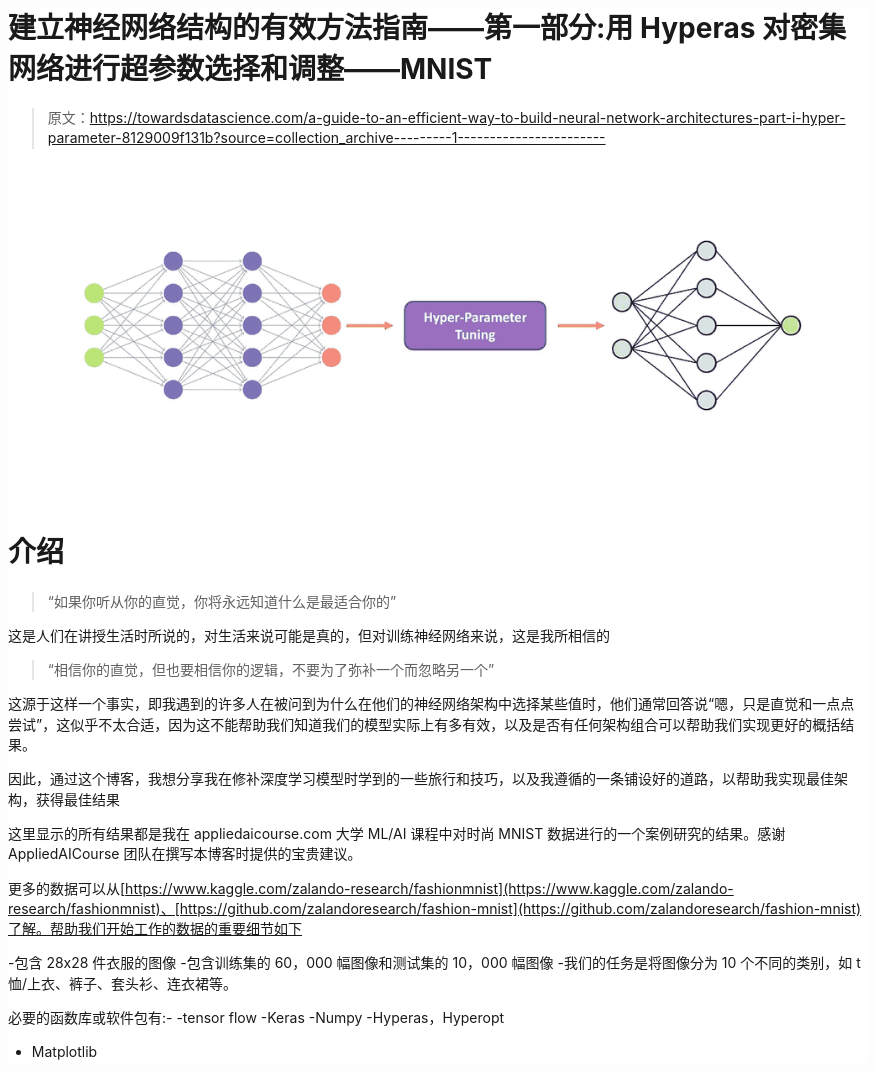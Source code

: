# 建立神经网络结构的有效方法指南——第一部分:用 Hyperas 对密集网络进行超参数选择和调整——MNIST

> 原文：<https://towardsdatascience.com/a-guide-to-an-efficient-way-to-build-neural-network-architectures-part-i-hyper-parameter-8129009f131b?source=collection_archive---------1----------------------->

![](img/135903cf1a62766e8a08c19c9f7ac71d.png)

# 介绍

> “如果你听从你的直觉，你将永远知道什么是最适合你的”

这是人们在讲授生活时所说的，对生活来说可能是真的，但对训练神经网络来说，这是我所相信的

> “相信你的直觉，但也要相信你的逻辑，不要为了弥补一个而忽略另一个”

这源于这样一个事实，即我遇到的许多人在被问到为什么在他们的神经网络架构中选择某些值时，他们通常回答说“嗯，只是直觉和一点点尝试”，这似乎不太合适，因为这不能帮助我们知道我们的模型实际上有多有效，以及是否有任何架构组合可以帮助我们实现更好的概括结果。

因此，通过这个博客，我想分享我在修补深度学习模型时学到的一些旅行和技巧，以及我遵循的一条铺设好的道路，以帮助我实现最佳架构，获得最佳结果

这里显示的所有结果都是我在 appliedaicourse.com 大学 ML/AI 课程中对时尚 MNIST 数据进行的一个案例研究的结果。感谢 AppliedAICourse 团队在撰写本博客时提供的宝贵建议。

更多的数据可以从[https://www.kaggle.com/zalando-research/fashionmnist](https://www.kaggle.com/zalando-research/fashionmnist)、[https://github.com/zalandoresearch/fashion-mnist](https://github.com/zalandoresearch/fashion-mnist)了解。帮助我们开始工作的数据的重要细节如下

-包含 28x28 件衣服的图像
-包含训练集的 60，000 幅图像和测试集的 10，000 幅图像
-我们的任务是将图像分为 10 个不同的类别，如 t 恤/上衣、裤子、套头衫、连衣裙等。

必要的函数库或软件包有:-
-tensor flow
-Keras
-Numpy
-Hyperas，Hyperopt
- Matplotlib
